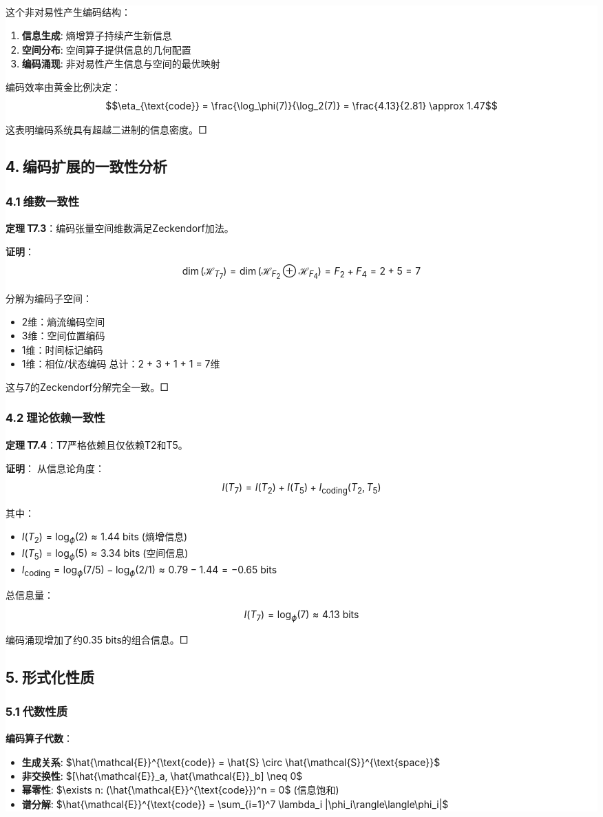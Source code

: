 这个非对易性产生编码结构：
1. **信息生成**: 熵增算子持续产生新信息
2. **空间分布**: 空间算子提供信息的几何配置
3. **编码涌现**: 非对易性产生信息与空间的最优映射

编码效率由黄金比例决定：
$$\eta_{\text{code}} = \frac{\log_\phi(7)}{\log_2(7)} = \frac{4.13}{2.81} \approx 1.47$$

这表明编码系统具有超越二进制的信息密度。□

## 4. 编码扩展的一致性分析

### 4.1 维数一致性
**定理 T7.3**：编码张量空间维数满足Zeckendorf加法。

**证明**：
$$\dim(\mathcal{H}_{T_7}) = \dim(\mathcal{H}_{F_2} \oplus \mathcal{H}_{F_4}) = F_2 + F_4 = 2 + 5 = 7$$

分解为编码子空间：
- 2维：熵流编码空间
- 3维：空间位置编码
- 1维：时间标记编码
- 1维：相位/状态编码
总计：2 + 3 + 1 + 1 = 7维

这与7的Zeckendorf分解完全一致。□

### 4.2 理论依赖一致性
**定理 T7.4**：T7严格依赖且仅依赖T2和T5。

**证明**：
从信息论角度：
$$I(T_7) = I(T_2) + I(T_5) + I_{\text{coding}}(T_2, T_5)$$

其中：
- $I(T_2) = \log_\phi(2) \approx 1.44$ bits (熵增信息)
- $I(T_5) = \log_\phi(5) \approx 3.34$ bits (空间信息)
- $I_{\text{coding}} = \log_\phi(7/5) - \log_\phi(2/1) \approx 0.79 - 1.44 = -0.65$ bits

总信息量：
$$I(T_7) = \log_\phi(7) \approx 4.13 \text{ bits}$$

编码涌现增加了约0.35 bits的组合信息。□

## 5. 形式化性质

### 5.1 代数性质
**编码算子代数**：
- **生成关系**: $\hat{\mathcal{E}}^{\text{code}} = \hat{S} \circ \hat{\mathcal{S}}^{\text{space}}$
- **非交换性**: $[\hat{\mathcal{E}}_a, \hat{\mathcal{E}}_b] \neq 0$
- **幂零性**: $\exists n: (\hat{\mathcal{E}}^{\text{code}})^n = 0$ (信息饱和)
- **谱分解**: $\hat{\mathcal{E}}^{\text{code}} = \sum_{i=1}^7 \lambda_i |\phi_i\rangle\langle\phi_i|$
